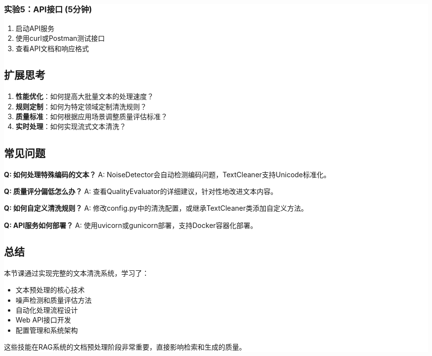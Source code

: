 ### 实验5：API接口 (5分钟)
1. 启动API服务
2. 使用curl或Postman测试接口
3. 查看API文档和响应格式

## 扩展思考

1. **性能优化**：如何提高大批量文本的处理速度？
2. **规则定制**：如何为特定领域定制清洗规则？
3. **质量标准**：如何根据应用场景调整质量评估标准？
4. **实时处理**：如何实现流式文本清洗？

## 常见问题

**Q: 如何处理特殊编码的文本？**
A: NoiseDetector会自动检测编码问题，TextCleaner支持Unicode标准化。

**Q: 质量评分偏低怎么办？**
A: 查看QualityEvaluator的详细建议，针对性地改进文本内容。

**Q: 如何自定义清洗规则？**
A: 修改config.py中的清洗配置，或继承TextCleaner类添加自定义方法。

**Q: API服务如何部署？**
A: 使用uvicorn或gunicorn部署，支持Docker容器化部署。

## 总结

本节课通过实现完整的文本清洗系统，学习了：
- 文本预处理的核心技术
- 噪声检测和质量评估方法
- 自动化处理流程设计
- Web API接口开发
- 配置管理和系统架构

这些技能在RAG系统的文档预处理阶段非常重要，直接影响检索和生成的质量。